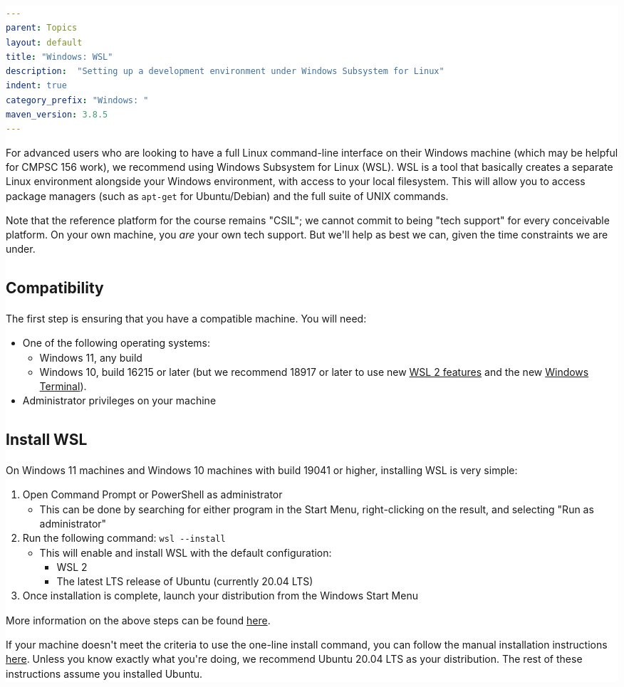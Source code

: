```yaml
---
parent: Topics
layout: default
title: "Windows: WSL"
description:  "Setting up a development environment under Windows Subsystem for Linux"
indent: true
category_prefix: "Windows: "
maven_version: 3.8.5
---
```


For advanced users who are looking to have a full Linux command-line interface on their Windows machine (which may be helpful for CMPSC 156 work), we recommend using Windows Subsystem for Linux (WSL). WSL is a tool that basically creates a separate Linux environment alongside your Windows environment, with access to your local filesystem. This will allow you to access package managers (such as `apt-get` for Ubuntu/Debian) and the full suite of UNIX commands.

Note that the reference platform for the course remains "CSIL"; we cannot commit to being "tech support" for every conceivable platform. On your own machine, you *are* your own tech support. But we'll help as best we can, given the time constraints we are under.

## Compatibility

The first step is ensuring that you have a compatible machine. You will need:
* One of the following operating systems:
   * Windows 11, any build
   * Windows 10, build 16215 or later (but we recommend 18917 or later to use new [WSL 2 features](https://devblogs.microsoft.com/commandline/announcing-wsl-2/) and the new [Windows Terminal](https://www.microsoft.com/en-us/p/windows-terminal/9n0dx20hk701)).
* Administrator privileges on your machine

## Install WSL

On Windows 11 machines and Windows 10 machines with build 19041 or higher, installing WSL is very simple:

1. Open Command Prompt or PowerShell as administrator
   * This can be done by searching for either program in the Start Menu, right-clicking on the result, and selecting "Run as administrator"
2. Run the following command: `wsl --install`
   * This will enable and install WSL with the default configuration:
      * WSL 2
      * The latest LTS release of Ubuntu (currently 20.04 LTS)
3. Once installation is complete, launch your distribution from the Windows Start Menu

More information on the above steps can be found [here](https://docs.microsoft.com/en-us/windows/wsl/install).

If your machine doesn't meet the criteria to use the one-line install command, you can follow the manual installation instructions [here](https://docs.microsoft.com/en-us/windows/wsl/install-manual). Unless you know exactly what you're doing, we recommend Ubuntu 20.04 LTS as your distribution. The rest of these instructions assume you installed Ubuntu.
